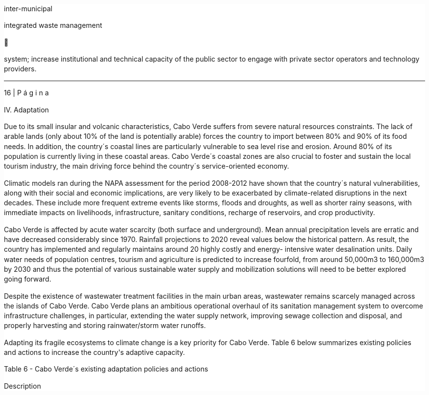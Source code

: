 inter-municipal 

integrated  waste  management 

 

system; 
increase institutional and technical capacity of the public sector 
to  engage  with  private  sector  operators  and  technology 
providers. 
 

_____________________________________________________________________________________________________ 
16 | P á g i n a  
 

IV.  Adaptation 

 

Due  to  its  small  insular  and  volcanic  characteristics,  Cabo  Verde  suffers  from  severe 
natural  resources  constraints.  The lack  of  arable  lands  (only  about  10% of  the  land  is 
potentially  arable)  forces  the  country  to  import  between  80%  and  90%  of  its  food 
needs. In addition, the country´s coastal lines are particularly vulnerable to sea level rise 
and  erosion.  Around  80%  of  its  population  is  currently  living  in  these  coastal  areas. 
Cabo  Verde´s  coastal  zones  are  also  crucial  to  foster  and  sustain  the  local  tourism 
industry, the main driving force behind the country´s service-oriented economy.  

Climatic models ran during the NAPA assessment for the period 2008-2012 have shown 
that  the  country´s  natural  vulnerabilities,  along  with  their  social  and  economic 
implications, are very likely to be exacerbated by climate-related disruptions in the next 
decades. These include more frequent extreme events like storms, floods and droughts, 
as well as shorter rainy seasons, with immediate impacts on livelihoods, infrastructure, 
sanitary conditions, recharge of reservoirs, and crop productivity.  

Cabo Verde is affected  by  acute water scarcity (both surface and underground). Mean 
annual  precipitation  levels  are  erratic  and  have  decreased  considerably  since  1970. 
Rainfall  projections  to  2020  reveal  values  below  the  historical  pattern.  As  result,  the 
country has implemented and regularly maintains around 20 highly costly and energy-
intensive water desalination units. Daily water needs of population centres, tourism and 
agriculture is predicted to increase fourfold,  from around  50,000m3 to  160,000m3 by 
2030  and  thus  the  potential  of    various  sustainable  water  supply  and  mobilization 
solutions will need to be better explored going forward.   

Despite  the  existence  of  wastewater  treatment  facilities  in  the  main  urban  areas, 
wastewater  remains  scarcely  managed  across  the  islands  of  Cabo  Verde.    Cabo  Verde 
plans  an  ambitious  operational  overhaul  of  its  sanitation  management  system  to 
overcome infrastructure challenges, in particular, extending the water supply network, 
improving  sewage  collection  and  disposal,  and  properly  harvesting  and  storing 
rainwater/storm water runoffs.  

Adapting its fragile ecosystems to climate change is a key priority for Cabo Verde. Table 
6  below  summarizes  existing  policies  and  actions  to  increase  the  country's  adaptive 
capacity. 

 
Table 6 - Cabo Verde´s existing adaptation policies and actions 

Description 
